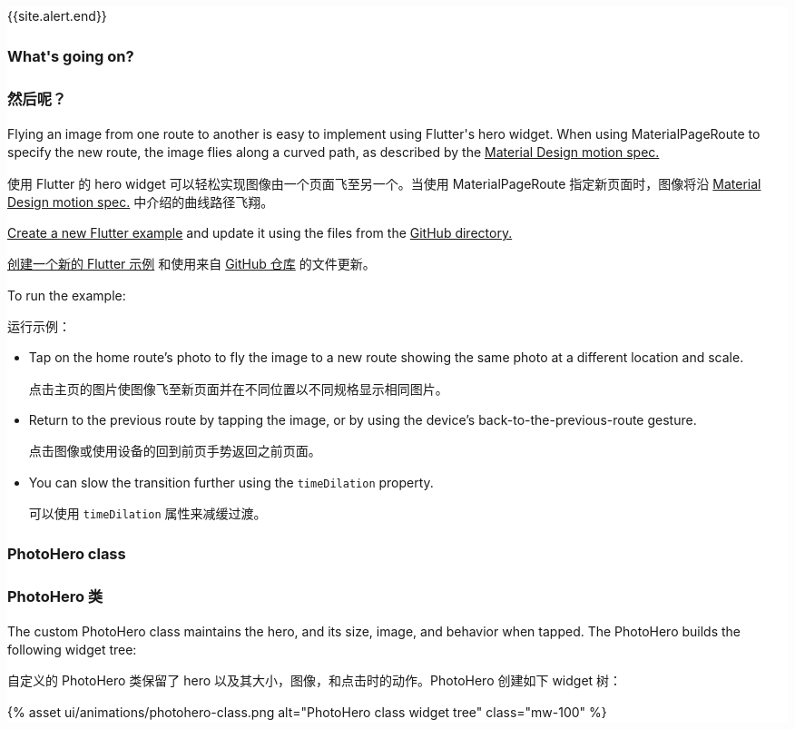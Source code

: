 {{site.alert.end}}

### What's going on?

### 然后呢？

Flying an image from one route to another is easy to implement
using Flutter's hero widget. When using MaterialPageRoute
to specify the new route, the image flies along a curved path,
as described by the [Material Design motion
spec.]({{site.material}}/guidelines/motion/movement.html)

使用 Flutter 的 hero widget 可以轻松实现图像由一个页面飞至另一个。当使用 MaterialPageRoute 指定新页面时，图像将沿 [Material Design motion
spec.]({{site.material}}/guidelines/motion/movement.html) 中介绍的曲线路径飞翔。

[Create a new Flutter example](/docs/get-started/test-drive) and
update it using the files from the
[GitHub directory.]({{site.github}}/flutter/website/tree/master/examples/_animation/hero_animation/)

[创建一个新的 Flutter 示例](/docs/get-started/test-drive) 和使用来自 [GitHub 仓库]({{site.github}}/flutter/website/tree/master/examples/_animation/hero_animation/) 的文件更新。

To run the example:

运行示例：

* Tap on the home route’s photo to fly the image to a new route
  showing the same photo at a different location and scale.
  
  点击主页的图片使图像飞至新页面并在不同位置以不同规格显示相同图片。

* Return to the previous route by tapping the image, or by using the
  device’s back-to-the-previous-route gesture.
  
  点击图像或使用设备的回到前页手势返回之前页面。
  
* You can slow the transition further using the `timeDilation`
  property.
  
  可以使用 `timeDilation` 属性来减缓过渡。

### PhotoHero class

### PhotoHero 类

The custom PhotoHero class maintains the hero, and its size, image,
and behavior when tapped. The PhotoHero builds the following
widget tree:

自定义的 PhotoHero 类保留了 hero 以及其大小，图像，和点击时的动作。PhotoHero 创建如下 widget 树：

<div class="text-center mb-4">
  {% asset ui/animations/photohero-class.png
      alt="PhotoHero class widget tree"
      class="mw-100" %}
</div>
